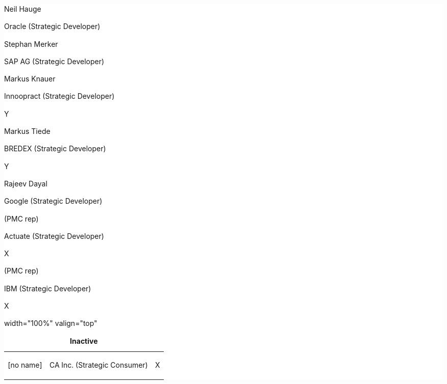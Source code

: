 <td><p>Neil Hauge</p></td>
<td><p>Oracle (Strategic Developer)</p></td>
<td></td>
</tr>
<tr class="odd">
<td><p>Stephan Merker</p></td>
<td><p>SAP AG (Strategic Developer)</p></td>
<td></td>
</tr>
<tr class="even">
<td><p>Markus Knauer</p></td>
<td><p>Innoopract (Strategic Developer)</p></td>
<td><p>Y</p></td>
</tr>
<tr class="odd">
<td><p>Markus Tiede</p></td>
<td><p>BREDEX (Strategic Developer)</p></td>
<td><p>Y</p></td>
</tr>
<tr class="even">
<td><p>Rajeev Dayal</p></td>
<td><p>Google (Strategic Developer)</p></td>
<td></td>
</tr>
<tr class="odd">
<td><p>(PMC rep)</p></td>
<td><p>Actuate (Strategic Developer)</p></td>
<td><p>X</p></td>
</tr>
<tr class="even">
<td><p>(PMC rep)</p></td>
<td><p>IBM (Strategic Developer)</p></td>
<td><p>X</p></td>
</tr>
</tbody>
</table></td>
</tr>
<tr class="even">
<td><p>width="100%" valign="top"</p></td>
<td></td>
<td><table>
<caption><strong>Inactive</strong></caption>
<tbody>
<tr class="odd">
<td><p>[no name]</p></td>
<td><p>CA Inc. (Strategic Consumer)</p></td>
<td><p>X</p></td>
</tr>
</tbody>
</table></td>
<td></td>
</tr>
</tbody>
</table>
